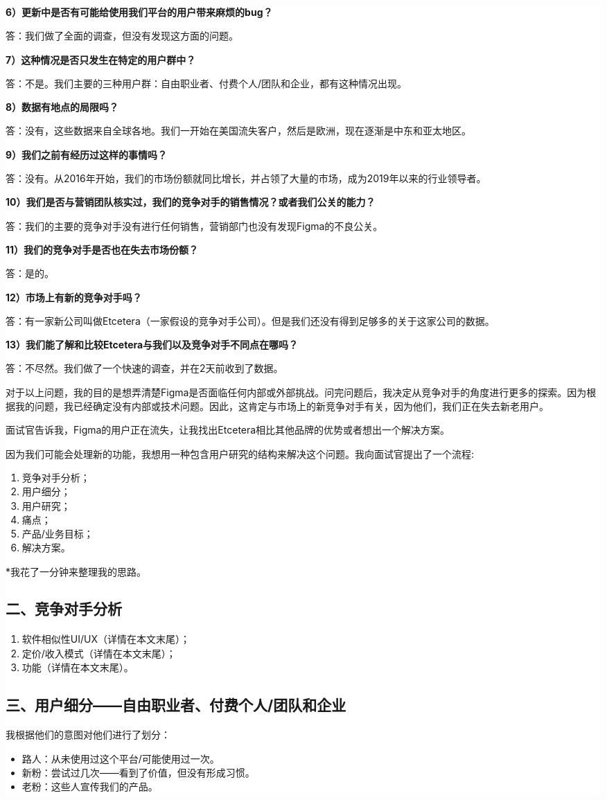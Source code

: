 **6）更新中是否有可能给使用我们平台的用户带来麻烦的bug？**

答：我们做了全面的调查，但没有发现这方面的问题。

**7）这种情况是否只发生在特定的用户群中？**

答：不是。我们主要的三种用户群：自由职业者、付费个人/团队和企业，都有这种情况出现。

**8）数据有地点的局限吗？**

答：没有，这些数据来自全球各地。我们一开始在美国流失客户，然后是欧洲，现在逐渐是中东和亚太地区。

**9）我们之前有经历过这样的事情吗？**

答：没有。从2016年开始，我们的市场份额就同比增长，并占领了大量的市场，成为2019年以来的行业领导者。

**10）我们是否与营销团队核实过，我们的竞争对手的销售情况？或者我们公关的能力？**

答：我们的主要的竞争对手没有进行任何销售，营销部门也没有发现Figma的不良公关。

**11）我们的竞争对手是否也在失去市场份额？**

答：是的。

**12）市场上有新的竞争对手吗？**

答：有一家新公司叫做Etcetera（一家假设的竞争对手公司）。但是我们还没有得到足够多的关于这家公司的数据。

**13）我们能了解和比较Etcetera与我们以及竞争对手不同点在哪吗？**

答：不尽然。我们做了一个快速的调查，并在2天前收到了数据。

对于以上问题，我的目的是想弄清楚Figma是否面临任何内部或外部挑战。问完问题后，我决定从竞争对手的角度进行更多的探索。因为根据我的问题，我已经确定没有内部或技术问题。因此，这肯定与市场上的新竞争对手有关，因为他们，我们正在失去新老用户。

面试官告诉我，Figma的用户正在流失，让我找出Etcetera相比其他品牌的优势或者想出一个解决方案。

因为我们可能会处理新的功能，我想用一种包含用户研究的结构来解决这个问题。我向面试官提出了一个流程:

1.  竞争对手分析；
2.  用户细分；
3.  用户研究；
4.  痛点；
5.  产品/业务目标；
6.  解决方案。

\*我花了一分钟来整理我的思路。

## 二、竞争对手分析

1.  软件相似性UI/UX（详情在本文末尾）；
2.  定价/收入模式（详情在本文末尾）；
3.  功能（详情在本文末尾）。

## 三、用户细分——自由职业者、付费个人/团队和企业

我根据他们的意图对他们进行了划分：

*   路人：从未使用过这个平台/可能使用过一次。
*   新粉：尝试过几次——看到了价值，但没有形成习惯。
*   老粉：这些人宣传我们的产品。
